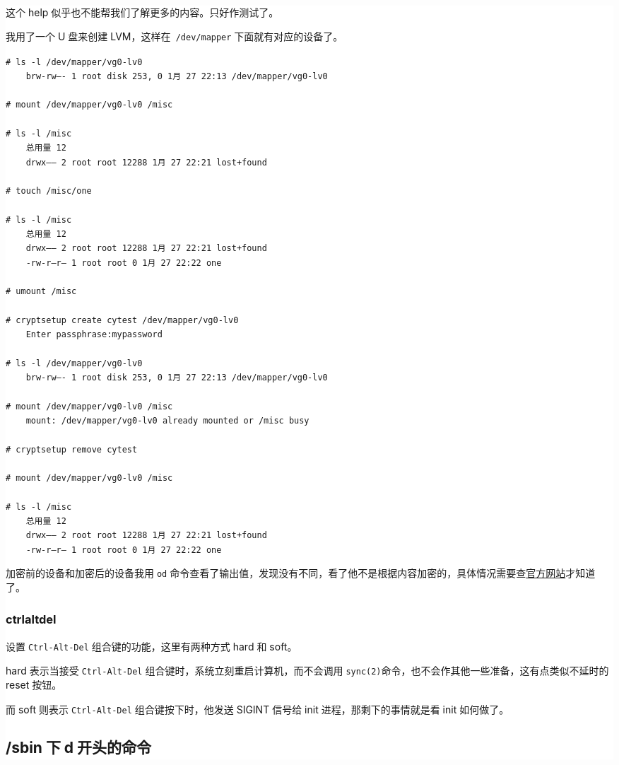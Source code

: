这个 help 似乎也不能帮我们了解更多的内容。只好作测试了。

我用了一个 U 盘来创建 LVM，这样在` /dev/mapper` 下面就有对应的设备了。

```shell
# ls -l /dev/mapper/vg0-lv0
    brw-rw—- 1 root disk 253, 0 1月 27 22:13 /dev/mapper/vg0-lv0

# mount /dev/mapper/vg0-lv0 /misc

# ls -l /misc
    总用量 12
    drwx—— 2 root root 12288 1月 27 22:21 lost+found

# touch /misc/one

# ls -l /misc
    总用量 12
    drwx—— 2 root root 12288 1月 27 22:21 lost+found
    -rw-r–r– 1 root root 0 1月 27 22:22 one

# umount /misc

# cryptsetup create cytest /dev/mapper/vg0-lv0
    Enter passphrase:mypassword

# ls -l /dev/mapper/vg0-lv0
    brw-rw—- 1 root disk 253, 0 1月 27 22:13 /dev/mapper/vg0-lv0

# mount /dev/mapper/vg0-lv0 /misc
    mount: /dev/mapper/vg0-lv0 already mounted or /misc busy

# cryptsetup remove cytest

# mount /dev/mapper/vg0-lv0 /misc

# ls -l /misc
    总用量 12
    drwx—— 2 root root 12288 1月 27 22:21 lost+found
    -rw-r–r– 1 root root 0 1月 27 22:22 one
```

加密前的设备和加密后的设备我用 `od` 命令查看了输出值，发现没有不同，看了他不是根据内容加密的，具体情况需要查[官方网站](http://www.saout.de/misc/dm-crypt/)才知道了。

### ctrlaltdel

设置 `Ctrl-Alt-Del` 组合键的功能，这里有两种方式 hard 和 soft。

hard 表示当接受 `Ctrl-Alt-Del` 组合键时，系统立刻重启计算机，而不会调用 `sync(2)`命令，也不会作其他一些准备，这有点类似不延时的 reset 按钮。

而 soft 则表示 `Ctrl-Alt-Del` 组合键按下时，他发送 SIGINT 信号给 init 进程，那剩下的事情就是看 init 如何做了。

## /sbin 下 d 开头的命令
